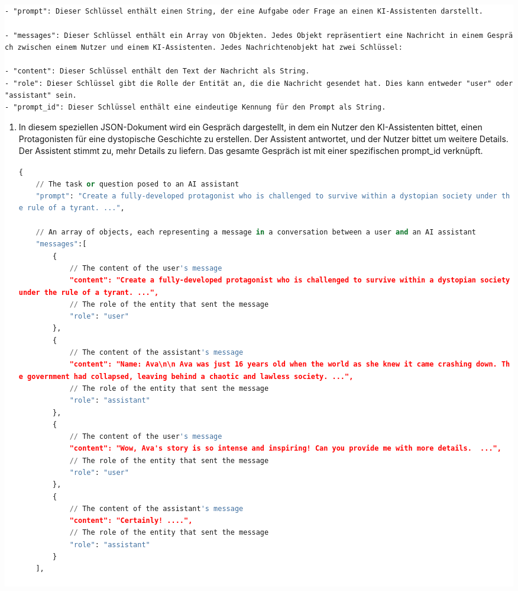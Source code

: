     - "prompt": Dieser Schlüssel enthält einen String, der eine Aufgabe oder Frage an einen KI-Assistenten darstellt.

    - "messages": Dieser Schlüssel enthält ein Array von Objekten. Jedes Objekt repräsentiert eine Nachricht in einem Gespräch zwischen einem Nutzer und einem KI-Assistenten. Jedes Nachrichtenobjekt hat zwei Schlüssel:

    - "content": Dieser Schlüssel enthält den Text der Nachricht als String.
    - "role": Dieser Schlüssel gibt die Rolle der Entität an, die die Nachricht gesendet hat. Dies kann entweder "user" oder "assistant" sein.
    - "prompt_id": Dieser Schlüssel enthält eine eindeutige Kennung für den Prompt als String.

1. In diesem speziellen JSON-Dokument wird ein Gespräch dargestellt, in dem ein Nutzer den KI-Assistenten bittet, einen Protagonisten für eine dystopische Geschichte zu erstellen. Der Assistent antwortet, und der Nutzer bittet um weitere Details. Der Assistent stimmt zu, mehr Details zu liefern. Das gesamte Gespräch ist mit einer spezifischen prompt_id verknüpft.

    ```python
    {
        // The task or question posed to an AI assistant
        "prompt": "Create a fully-developed protagonist who is challenged to survive within a dystopian society under the rule of a tyrant. ...",
        
        // An array of objects, each representing a message in a conversation between a user and an AI assistant
        "messages":[
            {
                // The content of the user's message
                "content": "Create a fully-developed protagonist who is challenged to survive within a dystopian society under the rule of a tyrant. ...",
                // The role of the entity that sent the message
                "role": "user"
            },
            {
                // The content of the assistant's message
                "content": "Name: Ava\n\n Ava was just 16 years old when the world as she knew it came crashing down. The government had collapsed, leaving behind a chaotic and lawless society. ...",
                // The role of the entity that sent the message
                "role": "assistant"
            },
            {
                // The content of the user's message
                "content": "Wow, Ava's story is so intense and inspiring! Can you provide me with more details.  ...",
                // The role of the entity that sent the message
                "role": "user"
            }, 
            {
                // The content of the assistant's message
                "content": "Certainly! ....",
                // The role of the entity that sent the message
                "role": "assistant"
            }
        ],
        